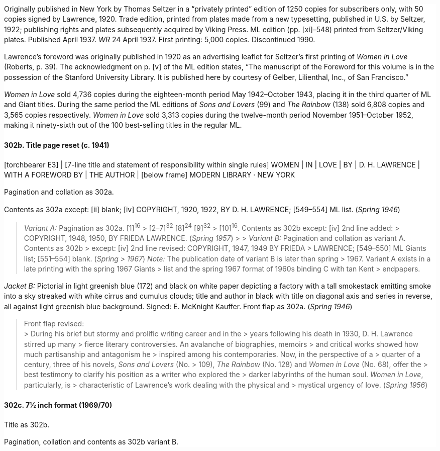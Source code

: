  Originally published in New York by Thomas Seltzer in a “privately printed” edition of 1250 copies for subscribers only, with 50 copies signed by Lawrence, 1920. Trade edition, printed from plates made from a new typesetting, published in U.S. by Seltzer, 1922; publishing rights and plates subsequently acquired by Viking Press. ML edition (pp. [xi]–548) printed from Seltzer/Viking plates. Published April 1937. *WR* 24 April 1937. First printing: 5,000 copies. Discontinued 1990.   

 Lawrence’s foreword was originally published in 1920 as an advertising leaflet for Seltzer’s first printing of *Women in Love* (Roberts, p. 39). The acknowledgment on p. [v] of the ML edition states, “The manuscript of the Foreword for this volume is in the possession of the Stanford University Library. It is published here by courtesy of Gelber, Lilienthal, Inc., of San Francisco.”   

 *Women in Love* sold 4,736 copies during the eighteen-month period May 1942–October 1943, placing it in the third quarter of ML and Giant titles. During the same period the ML editions of *Sons and Lovers* (99) and *The Rainbow* (138) sold 6,808 copies and 3,565 copies respectively. *Women in Love* sold 3,313 copies during the twelve-month period November 1951–October 1952, making it ninety-sixth out of the 100 best-selling titles in the regular ML.   

 #### 302b. Title page reset (c. 1941)   

 [torchbearer E3] | [7-line title and statement of responsibility within single rules] WOMEN | IN | LOVE | BY | D. H. LAWRENCE | WITH A FOREWORD BY | THE AUTHOR | [below frame] MODERN LIBRARY · NEW YORK   

 Pagination and collation as 302a.   

 Contents as 302a except: [ii] blank; [iv] COPYRIGHT, 1920, 1922, BY D. H. LAWRENCE; [549–554] ML list. (*Spring 1946*)   

 > *Variant A:* Pagination as 302a. [1]<sup>16</sup> > [2–7]<sup>32</sup> [8]<sup>24</sup> [9]<sup>32</sup> > [10]<sup>16</sup>. Contents as 302b except: [iv] 2nd line added: > COPYRIGHT, 1948, 1950, BY FRIEDA LAWRENCE. (*Spring 1957*) > > *Variant B:* Pagination and collation as variant A. Contents as 302b > except: [iv] 2nd line revised: COPYRIGHT, 1947, 1949 BY FRIEDA > LAWRENCE; [549–550] ML Giants list; [551–554] blank. (*Spring > 1967*) *Note:* The publication date of variant B is later than spring > 1967. Variant A exists in a late printing with the spring 1967 Giants > list and the spring 1967 format of 1960s binding C with tan Kent > endpapers.   

 *Jacket B:* Pictorial in light greenish blue (172) and black on white paper depicting a factory with a tall smokestack emitting smoke into a sky streaked with white cirrus and cumulus clouds; title and author in black with title on diagonal axis and series in reverse, all against light greenish blue background. Signed: E. McKnight Kauffer. Front flap as 302a. (*Spring 1946*)   

 > Front flap revised:<br> > During his brief but stormy and prolific writing career and in the > years following his death in 1930, D. H. Lawrence stirred up many > fierce literary controversies. An avalanche of biographies, memoirs > and critical works showed how much partisanship and antagonism he > inspired among his contemporaries. Now, in the perspective of a > quarter of a century, three of his novels, *Sons and Lovers* (No. > 109), *The Rainbow* (No. 128) and *Women in Love* (No. 68), offer the > best testimony to clarify his position as a writer who explored the > darker labyrinths of the human soul. *Women in Love*, particularly, is > characteristic of Lawrence’s work dealing with the physical and > mystical urgency of love. (*Spring 1956*)   

 #### 302c. 7½ inch format (1969/70)   

 Title as 302b.   

 Pagination, collation and contents as 302b variant B.   
